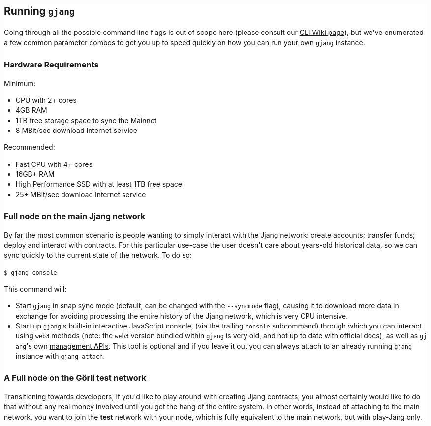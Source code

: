 ## Running `gjang`

Going through all the possible command line flags is out of scope here (please consult our
[CLI Wiki page](https://gjang.jjang.org/docs/interface/command-line-options)),
but we've enumerated a few common parameter combos to get you up to speed quickly
on how you can run your own `gjang` instance.

### Hardware Requirements

Minimum:

* CPU with 2+ cores
* 4GB RAM
* 1TB free storage space to sync the Mainnet
* 8 MBit/sec download Internet service

Recommended:

* Fast CPU with 4+ cores
* 16GB+ RAM
* High Performance SSD with at least 1TB free space
* 25+ MBit/sec download Internet service

### Full node on the main Jjang network

By far the most common scenario is people wanting to simply interact with the Jjang
network: create accounts; transfer funds; deploy and interact with contracts. For this
particular use-case the user doesn't care about years-old historical data, so we can
sync quickly to the current state of the network. To do so:

```shell
$ gjang console
```

This command will:
 * Start `gjang` in snap sync mode (default, can be changed with the `--syncmode` flag),
   causing it to download more data in exchange for avoiding processing the entire history
   of the Jjang network, which is very CPU intensive.
 * Start up `gjang`'s built-in interactive [JavaScript console](https://gjang.jjang.org/docs/interface/javascript-console),
   (via the trailing `console` subcommand) through which you can interact using [`web3` methods](https://github.com/ChainSafe/web3.js/blob/0.20.7/DOCUMENTATION.md) 
   (note: the `web3` version bundled within `gjang` is very old, and not up to date with official docs),
   as well as `gjang`'s own [management APIs](https://gjang.jjang.org/docs/rpc/server).
   This tool is optional and if you leave it out you can always attach to an already running
   `gjang` instance with `gjang attach`.

### A Full node on the Görli test network

Transitioning towards developers, if you'd like to play around with creating Jjang
contracts, you almost certainly would like to do that without any real money involved until
you get the hang of the entire system. In other words, instead of attaching to the main
network, you want to join the **test** network with your node, which is fully equivalent to
the main network, but with play-Jang only.
